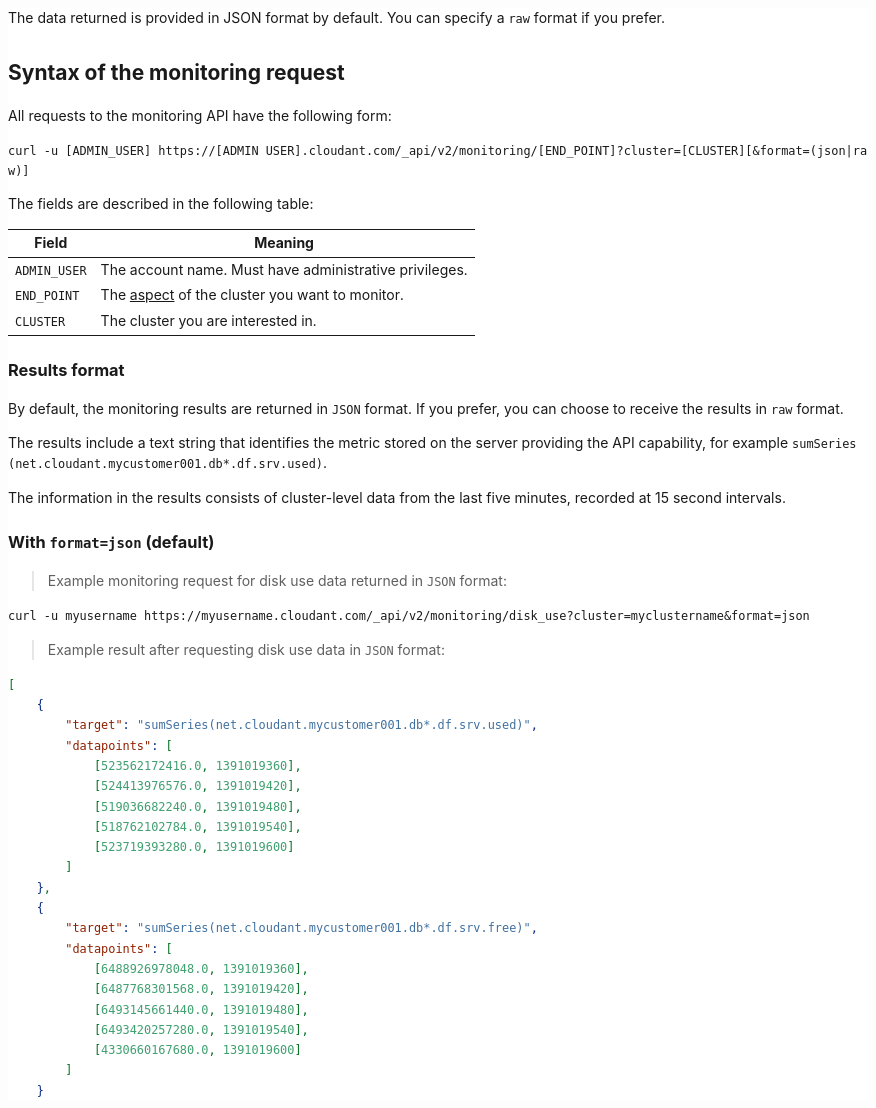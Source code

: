 The data returned is provided in JSON format by default.
You can specify a `raw` format if you prefer.

## Syntax of the monitoring request

All requests to the monitoring API have the following form:

`curl -u [ADMIN_USER] https://[ADMIN USER].cloudant.com/_api/v2/monitoring/[END_POINT]?cluster=[CLUSTER][&format=(json|raw)]`

The fields are described in the following table:

Field | Meaning
------|--------
`ADMIN_USER` | The account name. Must have administrative privileges.
`END_POINT` | The [aspect](monitoring.html#monitoring-endpoints) of the cluster you want to monitor.
`CLUSTER` | The cluster you are interested in.

### Results format

By default,
the monitoring results are returned in `JSON` format.
If you prefer,
you can choose to receive the results in `raw` format.

The results include a text string that identifies the metric stored on the server providing the API capability,
for example `sumSeries(net.cloudant.mycustomer001.db*.df.srv.used)`.

The information in the results consists of cluster-level data from the last five minutes,
recorded at 15 second intervals. 

<div></div>

### With `format=json` (default)

> Example monitoring request for disk use data returned in `JSON` format:

```
curl -u myusername https://myusername.cloudant.com/_api/v2/monitoring/disk_use?cluster=myclustername&format=json
```

> Example result after requesting disk use data in `JSON` format:

```json
[
	{
		"target": "sumSeries(net.cloudant.mycustomer001.db*.df.srv.used)",
		"datapoints": [
			[523562172416.0, 1391019360],
			[524413976576.0, 1391019420],
			[519036682240.0, 1391019480],
			[518762102784.0, 1391019540],
			[523719393280.0, 1391019600]
		]
	},
	{
		"target": "sumSeries(net.cloudant.mycustomer001.db*.df.srv.free)",
		"datapoints": [
			[6488926978048.0, 1391019360],
			[6487768301568.0, 1391019420],
			[6493145661440.0, 1391019480],
			[6493420257280.0, 1391019540],
			[4330660167680.0, 1391019600]
		]
	}
```